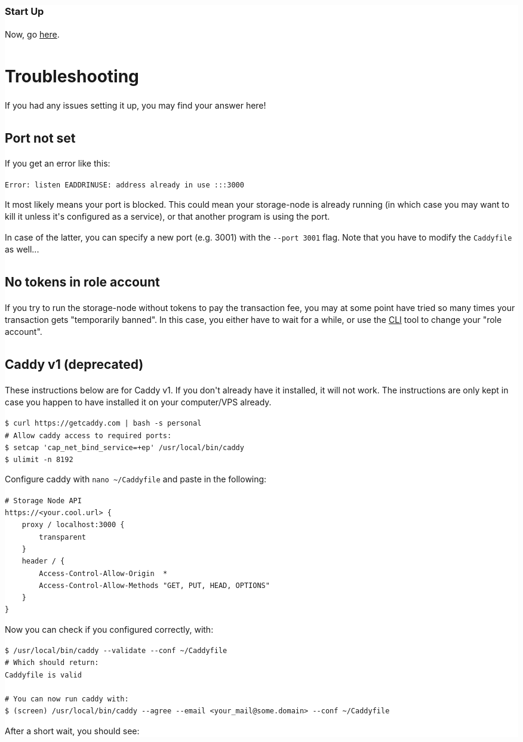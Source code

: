 ### Start Up
Now, go [here](#run-storage-node-as-a-service).

# Troubleshooting
If you had any issues setting it up, you may find your answer here!

## Port not set

If you get an error like this:
```
Error: listen EADDRINUSE: address already in use :::3000
```

It most likely means your port is blocked. This could mean your storage-node is already running (in which case you may want to kill it unless it's configured as a service), or that another program is using the port.

In case of the latter, you can specify a new port (e.g. 3001) with the `--port 3001` flag.
Note that you have to modify the `Caddyfile` as well...

## No tokens in role account
If you try to run the storage-node without tokens to pay the transaction fee, you may at some point have tried so many times your transaction gets "temporarily banned". In this case, you either have to wait for a while, or use the [CLI](/tools/cli/README.md#working-groups:updateRoleAccount) tool to change your "role account".


## Caddy v1 (deprecated)

These instructions below are for Caddy v1. If you don't already have it installed, it will not work. The instructions are only kept in case you happen to have installed it on your computer/VPS already.

```
$ curl https://getcaddy.com | bash -s personal
# Allow caddy access to required ports:
$ setcap 'cap_net_bind_service=+ep' /usr/local/bin/caddy
$ ulimit -n 8192
```

Configure caddy with `nano ~/Caddyfile` and paste in the following:

```
# Storage Node API
https://<your.cool.url> {
    proxy / localhost:3000 {
        transparent
    }
    header / {
        Access-Control-Allow-Origin  *
        Access-Control-Allow-Methods "GET, PUT, HEAD, OPTIONS"
    }
}
```
Now you can check if you configured correctly, with:
```
$ /usr/local/bin/caddy --validate --conf ~/Caddyfile
# Which should return:
Caddyfile is valid

# You can now run caddy with:
$ (screen) /usr/local/bin/caddy --agree --email <your_mail@some.domain> --conf ~/Caddyfile
```
After a short wait, you should see:
```
```